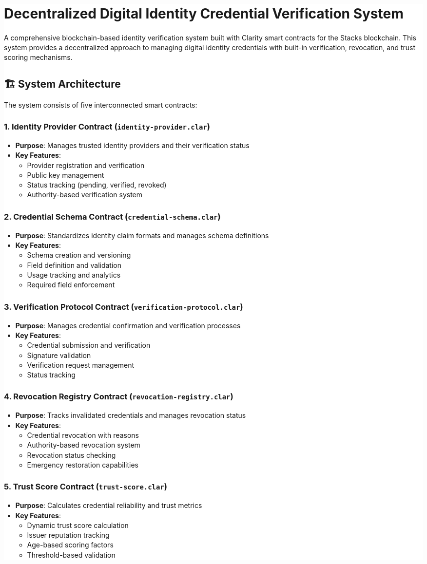 # Decentralized Digital Identity Credential Verification System

A comprehensive blockchain-based identity verification system built with Clarity smart contracts for the Stacks blockchain. This system provides a decentralized approach to managing digital identity credentials with built-in verification, revocation, and trust scoring mechanisms.

## 🏗️ System Architecture

The system consists of five interconnected smart contracts:

### 1. Identity Provider Contract (`identity-provider.clar`)
- **Purpose**: Manages trusted identity providers and their verification status
- **Key Features**:
    - Provider registration and verification
    - Public key management
    - Status tracking (pending, verified, revoked)
    - Authority-based verification system

### 2. Credential Schema Contract (`credential-schema.clar`)
- **Purpose**: Standardizes identity claim formats and manages schema definitions
- **Key Features**:
    - Schema creation and versioning
    - Field definition and validation
    - Usage tracking and analytics
    - Required field enforcement

### 3. Verification Protocol Contract (`verification-protocol.clar`)
- **Purpose**: Manages credential confirmation and verification processes
- **Key Features**:
    - Credential submission and verification
    - Signature validation
    - Verification request management
    - Status tracking

### 4. Revocation Registry Contract (`revocation-registry.clar`)
- **Purpose**: Tracks invalidated credentials and manages revocation status
- **Key Features**:
    - Credential revocation with reasons
    - Authority-based revocation system
    - Revocation status checking
    - Emergency restoration capabilities

### 5. Trust Score Contract (`trust-score.clar`)
- **Purpose**: Calculates credential reliability and trust metrics
- **Key Features**:
    - Dynamic trust score calculation
    - Issuer reputation tracking
    - Age-based scoring factors
    - Threshold-based validation

